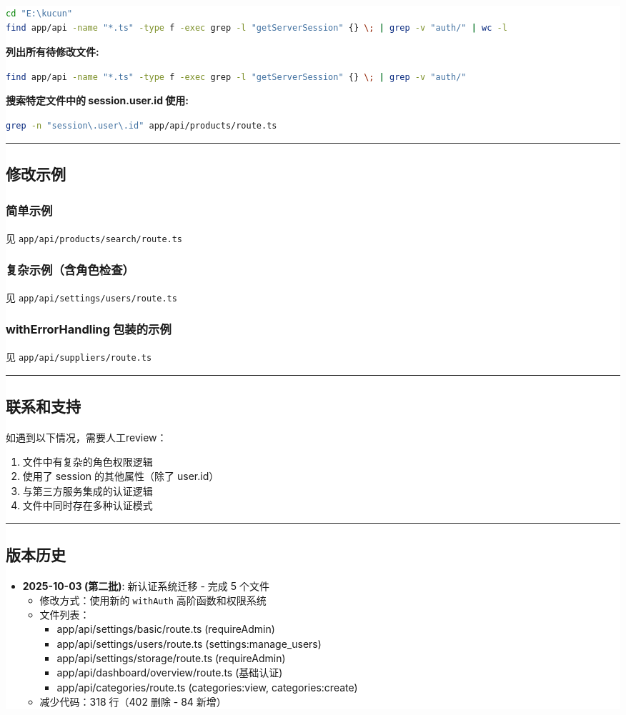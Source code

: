 ```bash
cd "E:\kucun"
find app/api -name "*.ts" -type f -exec grep -l "getServerSession" {} \; | grep -v "auth/" | wc -l
```

**列出所有待修改文件:**

```bash
find app/api -name "*.ts" -type f -exec grep -l "getServerSession" {} \; | grep -v "auth/"
```

**搜索特定文件中的 session.user.id 使用:**

```bash
grep -n "session\.user\.id" app/api/products/route.ts
```

---

## 修改示例

### 简单示例

见 `app/api/products/search/route.ts`

### 复杂示例（含角色检查）

见 `app/api/settings/users/route.ts`

### withErrorHandling 包装的示例

见 `app/api/suppliers/route.ts`

---

## 联系和支持

如遇到以下情况，需要人工review：

1. 文件中有复杂的角色权限逻辑
2. 使用了 session 的其他属性（除了 user.id）
3. 与第三方服务集成的认证逻辑
4. 文件中同时存在多种认证模式

---

## 版本历史

- **2025-10-03 (第二批)**: 新认证系统迁移 - 完成 5 个文件
  - 修改方式：使用新的 `withAuth` 高阶函数和权限系统
  - 文件列表：
    - app/api/settings/basic/route.ts (requireAdmin)
    - app/api/settings/users/route.ts (settings:manage_users)
    - app/api/settings/storage/route.ts (requireAdmin)
    - app/api/dashboard/overview/route.ts (基础认证)
    - app/api/categories/route.ts (categories:view, categories:create)
  - 减少代码：318 行（402 删除 - 84 新增）
